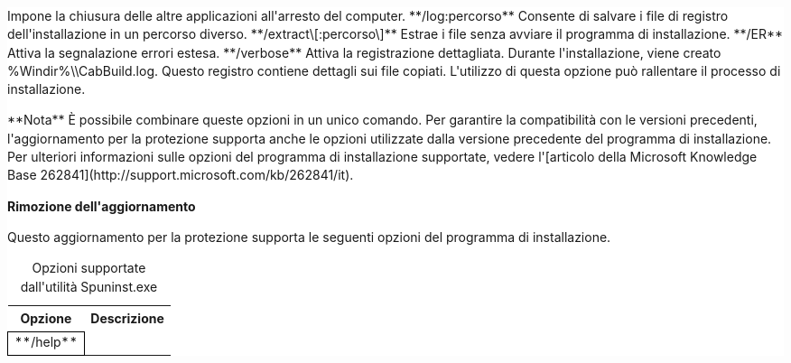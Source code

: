 <td style="border:1px solid black;">
Impone la chiusura delle altre applicazioni all'arresto del computer.
</td>
</tr>
<tr>
<td style="border:1px solid black;">
**/log:percorso**
</td>
<td style="border:1px solid black;">
Consente di salvare i file di registro dell'installazione in un percorso diverso.
</td>
</tr>
<tr class="alternateRow">
<td style="border:1px solid black;">
**/extract\[:percorso\]**
</td>
<td style="border:1px solid black;">
Estrae i file senza avviare il programma di installazione.
</td>
</tr>
<tr>
<td style="border:1px solid black;">
**/ER**
</td>
<td style="border:1px solid black;">
Attiva la segnalazione errori estesa.
</td>
</tr>
<tr class="alternateRow">
<td style="border:1px solid black;">
**/verbose**
</td>
<td style="border:1px solid black;">
Attiva la registrazione dettagliata. Durante l'installazione, viene creato %Windir%\\CabBuild.log. Questo registro contiene dettagli sui file copiati. L'utilizzo di questa opzione può rallentare il processo di installazione.
</td>
</tr>
</table>
<p> </p>
**Nota** È possibile combinare queste opzioni in un unico comando. Per garantire la compatibilità con le versioni precedenti, l'aggiornamento per la protezione supporta anche le opzioni utilizzate dalla versione precedente del programma di installazione. Per ulteriori informazioni sulle opzioni del programma di installazione supportate, vedere l'[articolo della Microsoft Knowledge Base 262841](http://support.microsoft.com/kb/262841/it).

**Rimozione dell'aggiornamento**

Questo aggiornamento per la protezione supporta le seguenti opzioni del programma di installazione.

<table class="dataTable">
<caption>
Opzioni supportate dall'utilità Spuninst.exe
</caption>
<tr class="thead">
<th>
Opzione
</th>
<th>
Descrizione
</th>
</tr>
<tr>
<td style="border:1px solid black;">
**/help**